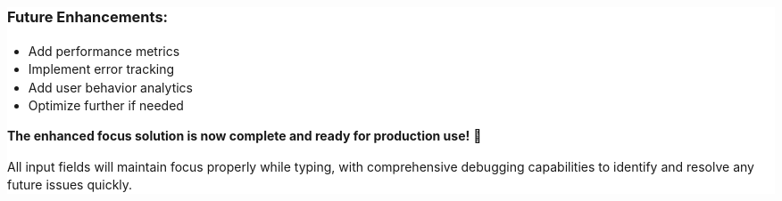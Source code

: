 ### **Future Enhancements:**
- Add performance metrics
- Implement error tracking
- Add user behavior analytics
- Optimize further if needed

**The enhanced focus solution is now complete and ready for production use!** 🚀

All input fields will maintain focus properly while typing, with comprehensive debugging capabilities to identify and resolve any future issues quickly. 